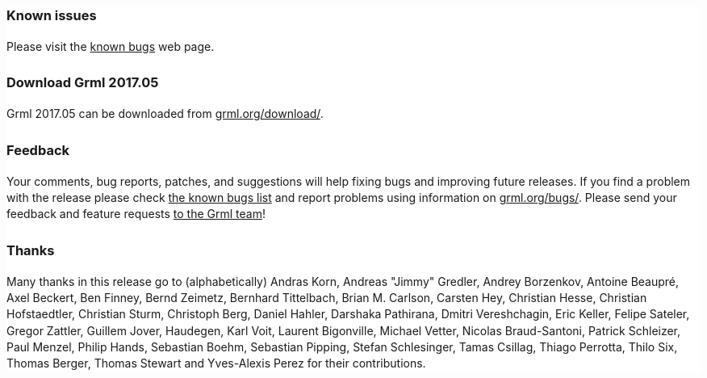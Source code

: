 <h3>Known issues</h3>

<p>Please visit the <a href="/bugs/known/">known bugs</a> web page.</p>

<h3>Download Grml 2017.05</h3>

<p>Grml 2017.05 can be downloaded from
<a href="/download/">grml.org/download/</a>.</p>

<h3>Feedback</h3>

<p>Your comments, bug reports, patches, and suggestions will help
fixing bugs and improving future releases. If you find a problem with
the release please check <a
  href="/bugs/known/">the known bugs list</a> and report problems using information on <a
  href="/bugs/">grml.org/bugs/</a>. Please send your feedback and
feature requests <a href="/contact/">to the Grml team</a>!</p>

<a name="thanks"></a>
<h3>Thanks</h3>

<p>Many thanks in this release go to (alphabetically)
Andras Korn,
Andreas &quot;Jimmy&quot; Gredler,
Andrey Borzenkov,
Antoine Beaupré,
Axel Beckert,
Ben Finney,
Bernd Zeimetz,
Bernhard Tittelbach,
Brian M. Carlson,
Carsten Hey,
Christian Hesse,
Christian Hofstaedtler,
Christian Sturm,
Christoph Berg,
Daniel Hahler,
Darshaka Pathirana,
Dmitri Vereshchagin,
Eric Keller,
Felipe Sateler,
Gregor Zattler,
Guillem Jover,
Haudegen,
Karl Voit,
Laurent Bigonville,
Michael Vetter,
Nicolas Braud-Santoni,
Patrick Schleizer,
Paul Menzel,
Philip Hands,
Sebastian Boehm,
Sebastian Pipping,
Stefan Schlesinger,
Tamas Csillag,
Thiago Perrotta,
Thilo Six,
Thomas Berger,
Thomas Stewart and
Yves-Alexis Perez
for their contributions.</p>

